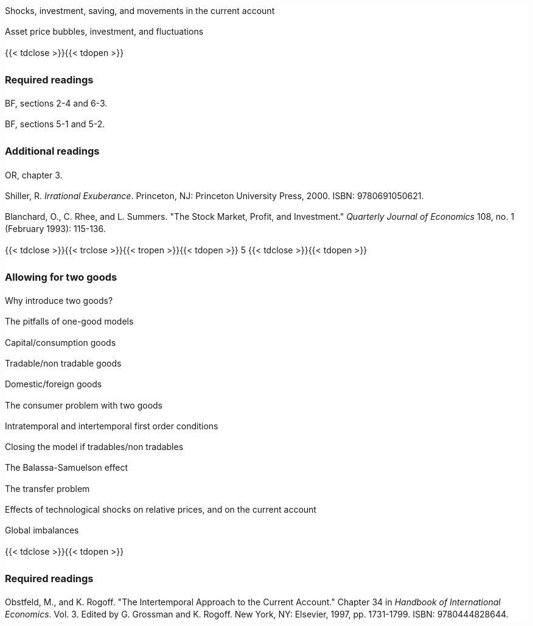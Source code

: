 Shocks, investment, saving, and movements in the current account

Asset price bubbles, investment, and fluctuations

{{< tdclose >}}{{< tdopen >}}

### Required readings

BF, sections 2-4 and 6-3.

BF, sections 5-1 and 5-2.

### Additional readings

OR, chapter 3.

Shiller, R. *Irrational Exuberance*. Princeton, NJ: Princeton University Press, 2000. ISBN: 9780691050621.

Blanchard, O., C. Rhee, and L. Summers. "The Stock Market, Profit, and Investment." *Quarterly Journal of Economics* 108, no. 1 (February 1993): 115-136.

{{< tdclose >}}{{< trclose >}}{{< tropen >}}{{< tdopen >}}
5
{{< tdclose >}}{{< tdopen >}}

### Allowing for two goods

Why introduce two goods?

The pitfalls of one-good models

Capital/consumption goods

Tradable/non tradable goods

Domestic/foreign goods

The consumer problem with two goods

Intratemporal and intertemporal first order conditions

Closing the model if tradables/non tradables

The Balassa-Samuelson effect

The transfer problem

Effects of technological shocks on relative prices, and on the current account

Global imbalances

{{< tdclose >}}{{< tdopen >}}

### Required readings

Obstfeld, M., and K. Rogoff. "The Intertemporal Approach to the Current Account." Chapter 34 in *Handbook of International Economics*. Vol. 3. Edited by G. Grossman and K. Rogoff. New York, NY: Elsevier, 1997, pp. 1731-1799. ISBN: 9780444828644.
